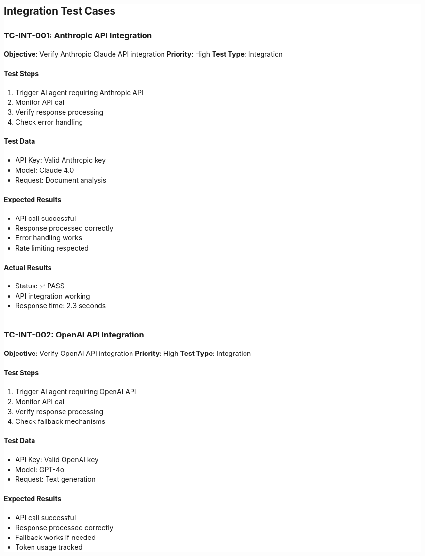 ## Integration Test Cases

### TC-INT-001: Anthropic API Integration
**Objective**: Verify Anthropic Claude API integration
**Priority**: High
**Test Type**: Integration

#### Test Steps
1. Trigger AI agent requiring Anthropic API
2. Monitor API call
3. Verify response processing
4. Check error handling

#### Test Data
- API Key: Valid Anthropic key
- Model: Claude 4.0
- Request: Document analysis

#### Expected Results
- API call successful
- Response processed correctly
- Error handling works
- Rate limiting respected

#### Actual Results
- Status: ✅ PASS
- API integration working
- Response time: 2.3 seconds

---

### TC-INT-002: OpenAI API Integration
**Objective**: Verify OpenAI API integration
**Priority**: High
**Test Type**: Integration

#### Test Steps
1. Trigger AI agent requiring OpenAI API
2. Monitor API call
3. Verify response processing
4. Check fallback mechanisms

#### Test Data
- API Key: Valid OpenAI key
- Model: GPT-4o
- Request: Text generation

#### Expected Results
- API call successful
- Response processed correctly
- Fallback works if needed
- Token usage tracked
